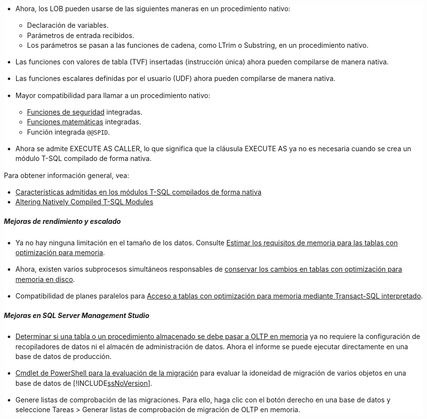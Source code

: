 - Ahora, los LOB pueden usarse de las siguientes maneras en un procedimiento nativo:
  - Declaración de variables.
  - Parámetros de entrada recibidos.
  - Los parámetros se pasan a las funciones de cadena, como LTrim o Substring, en un procedimiento nativo.


- Las funciones con valores de tabla (TVF) insertadas (instrucción única) ahora pueden compilarse de manera nativa.

- Las funciones escalares definidas por el usuario (UDF) ahora pueden compilarse de manera nativa.

- Mayor compatibilidad para llamar a un procedimiento nativo:
  - [Funciones de seguridad](../t-sql/functions/security-functions-transact-sql.md) integradas.
  - [Funciones matemáticas](../t-sql/functions/mathematical-functions-transact-sql.md) integradas.
  - Función integrada `@@SPID`.


- Ahora se admite EXECUTE AS CALLER, lo que significa que la cláusula EXECUTE AS ya no es necesaria cuando se crea un módulo T-SQL compilado de forma nativa.


Para obtener información general, vea:

- [Características admitidas en los módulos T-SQL compilados de forma nativa](../relational-databases/in-memory-oltp/supported-features-for-natively-compiled-t-sql-modules.md)
- [Altering Natively Compiled T-SQL Modules](../relational-databases/in-memory-oltp/altering-natively-compiled-t-sql-modules.md)


##### <a name="performance-and-scaling-improvements"></a>Mejoras de rendimiento y escalado

- Ya no hay ninguna limitación en el tamaño de los datos. Consulte [Estimar los requisitos de memoria para las tablas con optimización para memoria](~/relational-databases/in-memory-oltp/estimate-memory-requirements-for-memory-optimized-tables.md).

- Ahora, existen varios subprocesos simultáneos responsables de [conservar los cambios en tablas con optimización para memoria en disco](../relational-databases/in-memory-oltp/scalability.md).

- Compatibilidad de planes paralelos para [Acceso a tablas con optimización para memoria mediante Transact-SQL interpretado](../relational-databases/in-memory-oltp/accessing-memory-optimized-tables-using-interpreted-transact-sql.md).


##### <a name="enhancements-in-sql-server-management-studio"></a>Mejoras en SQL Server Management Studio

- [Determinar si una tabla o un procedimiento almacenado se debe pasar a OLTP en memoria](../relational-databases/in-memory-oltp/determining-if-a-table-or-stored-procedure-should-be-ported-to-in-memory-oltp.md) ya no requiere la configuración de recopiladores de datos ni el almacén de administración de datos. Ahora el informe se puede ejecutar directamente en una base de datos de producción.

- [Cmdlet de PowerShell para la evaluación de la migración](../relational-databases/in-memory-oltp/powershell-cmdlet-for-migration-evaluation.md) para evaluar la idoneidad de migración de varios objetos en una base de datos de [!INCLUDE[ssNoVersion](../includes/ssnoversion-md.md)].

- Genere listas de comprobación de las migraciones. Para ello, haga clic con el botón derecho en una base de datos y seleccione Tareas > Generar listas de comprobación de migración de OLTP en memoria.
